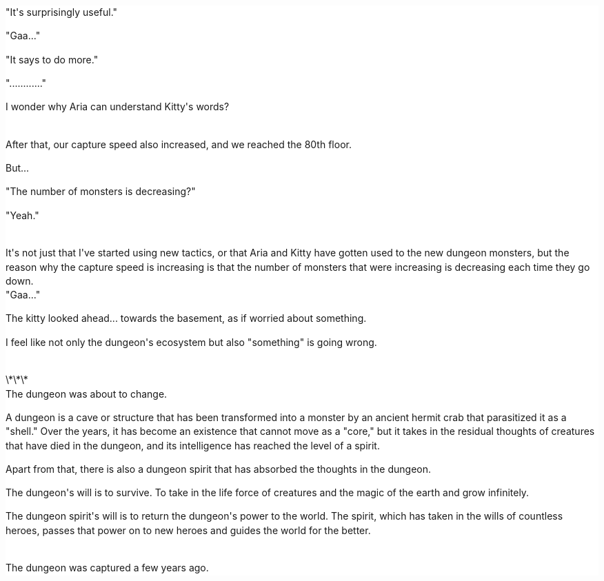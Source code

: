"It's surprisingly useful."

"Gaa..."

"It says to do more."

"............"

I wonder why Aria can understand Kitty's words?

<br />
After that, our capture speed also increased, and we reached the 80th
floor.

But...

"The number of monsters is decreasing?"

"Yeah."

<br />
It's not just that I've started using new tactics, or that Aria and
Kitty have gotten used to the new dungeon monsters, but the reason why
the capture speed is increasing is that the number of monsters that were
increasing is decreasing each time they go down.

<br />
"Gaa..."

The kitty looked ahead... towards the basement, as if worried about
something.

I feel like not only the dungeon's ecosystem but also "something" is
going wrong.

<br />
\*\*\*

<br />
The dungeon was about to change.

A dungeon is a cave or structure that has been transformed into a
monster by an ancient hermit crab that parasitized it as a "shell." Over
the years, it has become an existence that cannot move as a "core," but
it takes in the residual thoughts of creatures that have died in the
dungeon, and its intelligence has reached the level of a spirit.

Apart from that, there is also a dungeon spirit that has absorbed the
thoughts in the dungeon.

The dungeon's will is to survive. To take in the life force of creatures
and the magic of the earth and grow infinitely.

The dungeon spirit's will is to return the dungeon's power to the world.
The spirit, which has taken in the wills of countless heroes, passes
that power on to new heroes and guides the world for the better.

<br />
The dungeon was captured a few years ago.
